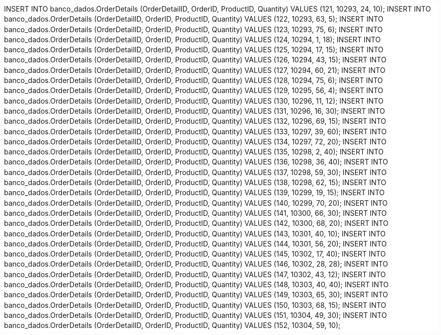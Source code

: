 INSERT INTO banco_dados.OrderDetails (OrderDetailID, OrderID, ProductID, Quantity) VALUES (121, 10293, 24, 10);
INSERT INTO banco_dados.OrderDetails (OrderDetailID, OrderID, ProductID, Quantity) VALUES (122, 10293, 63, 5);
INSERT INTO banco_dados.OrderDetails (OrderDetailID, OrderID, ProductID, Quantity) VALUES (123, 10293, 75, 6);
INSERT INTO banco_dados.OrderDetails (OrderDetailID, OrderID, ProductID, Quantity) VALUES (124, 10294, 1, 18);
INSERT INTO banco_dados.OrderDetails (OrderDetailID, OrderID, ProductID, Quantity) VALUES (125, 10294, 17, 15);
INSERT INTO banco_dados.OrderDetails (OrderDetailID, OrderID, ProductID, Quantity) VALUES (126, 10294, 43, 15);
INSERT INTO banco_dados.OrderDetails (OrderDetailID, OrderID, ProductID, Quantity) VALUES (127, 10294, 60, 21);
INSERT INTO banco_dados.OrderDetails (OrderDetailID, OrderID, ProductID, Quantity) VALUES (128, 10294, 75, 6);
INSERT INTO banco_dados.OrderDetails (OrderDetailID, OrderID, ProductID, Quantity) VALUES (129, 10295, 56, 4);
INSERT INTO banco_dados.OrderDetails (OrderDetailID, OrderID, ProductID, Quantity) VALUES (130, 10296, 11, 12);
INSERT INTO banco_dados.OrderDetails (OrderDetailID, OrderID, ProductID, Quantity) VALUES (131, 10296, 16, 30);
INSERT INTO banco_dados.OrderDetails (OrderDetailID, OrderID, ProductID, Quantity) VALUES (132, 10296, 69, 15);
INSERT INTO banco_dados.OrderDetails (OrderDetailID, OrderID, ProductID, Quantity) VALUES (133, 10297, 39, 60);
INSERT INTO banco_dados.OrderDetails (OrderDetailID, OrderID, ProductID, Quantity) VALUES (134, 10297, 72, 20);
INSERT INTO banco_dados.OrderDetails (OrderDetailID, OrderID, ProductID, Quantity) VALUES (135, 10298, 2, 40);
INSERT INTO banco_dados.OrderDetails (OrderDetailID, OrderID, ProductID, Quantity) VALUES (136, 10298, 36, 40);
INSERT INTO banco_dados.OrderDetails (OrderDetailID, OrderID, ProductID, Quantity) VALUES (137, 10298, 59, 30);
INSERT INTO banco_dados.OrderDetails (OrderDetailID, OrderID, ProductID, Quantity) VALUES (138, 10298, 62, 15);
INSERT INTO banco_dados.OrderDetails (OrderDetailID, OrderID, ProductID, Quantity) VALUES (139, 10299, 19, 15);
INSERT INTO banco_dados.OrderDetails (OrderDetailID, OrderID, ProductID, Quantity) VALUES (140, 10299, 70, 20);
INSERT INTO banco_dados.OrderDetails (OrderDetailID, OrderID, ProductID, Quantity) VALUES (141, 10300, 66, 30);
INSERT INTO banco_dados.OrderDetails (OrderDetailID, OrderID, ProductID, Quantity) VALUES (142, 10300, 68, 20);
INSERT INTO banco_dados.OrderDetails (OrderDetailID, OrderID, ProductID, Quantity) VALUES (143, 10301, 40, 10);
INSERT INTO banco_dados.OrderDetails (OrderDetailID, OrderID, ProductID, Quantity) VALUES (144, 10301, 56, 20);
INSERT INTO banco_dados.OrderDetails (OrderDetailID, OrderID, ProductID, Quantity) VALUES (145, 10302, 17, 40);
INSERT INTO banco_dados.OrderDetails (OrderDetailID, OrderID, ProductID, Quantity) VALUES (146, 10302, 28, 28);
INSERT INTO banco_dados.OrderDetails (OrderDetailID, OrderID, ProductID, Quantity) VALUES (147, 10302, 43, 12);
INSERT INTO banco_dados.OrderDetails (OrderDetailID, OrderID, ProductID, Quantity) VALUES (148, 10303, 40, 40);
INSERT INTO banco_dados.OrderDetails (OrderDetailID, OrderID, ProductID, Quantity) VALUES (149, 10303, 65, 30);
INSERT INTO banco_dados.OrderDetails (OrderDetailID, OrderID, ProductID, Quantity) VALUES (150, 10303, 68, 15);
INSERT INTO banco_dados.OrderDetails (OrderDetailID, OrderID, ProductID, Quantity) VALUES (151, 10304, 49, 30);
INSERT INTO banco_dados.OrderDetails (OrderDetailID, OrderID, ProductID, Quantity) VALUES (152, 10304, 59, 10);